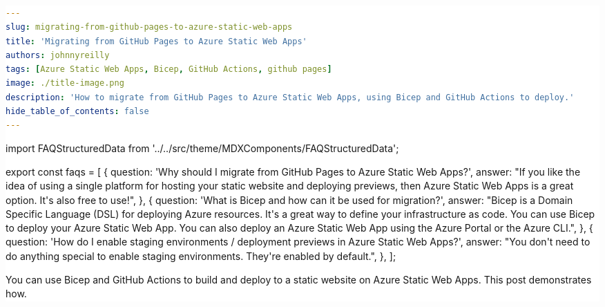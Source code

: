 ```yaml
---
slug: migrating-from-github-pages-to-azure-static-web-apps
title: 'Migrating from GitHub Pages to Azure Static Web Apps'
authors: johnnyreilly
tags: [Azure Static Web Apps, Bicep, GitHub Actions, github pages]
image: ./title-image.png
description: 'How to migrate from GitHub Pages to Azure Static Web Apps, using Bicep and GitHub Actions to deploy.'
hide_table_of_contents: false
---
```


import FAQStructuredData from '../../src/theme/MDXComponents/FAQStructuredData';

export const faqs = [
{
question:
'Why should I migrate from GitHub Pages to Azure Static Web Apps?',
answer:
"If you like the idea of using a single platform for hosting your static website and deploying previews, then Azure Static Web Apps is a great option. It's also free to use!",
},
{
question: 'What is Bicep and how can it be used for migration?',
answer:
"Bicep is a Domain Specific Language (DSL) for deploying Azure resources. It's a great way to define your infrastructure as code. You can use Bicep to deploy your Azure Static Web App. You can also deploy an Azure Static Web App using the Azure Portal or the Azure CLI.",
},
{
question:
'How do I enable staging environments / deployment previews in Azure Static Web Apps?',
answer:
"You don't need to do anything special to enable staging environments. They're enabled by default.",
},
];

You can use Bicep and GitHub Actions to build and deploy to a static website on Azure Static Web Apps. This post demonstrates how.
